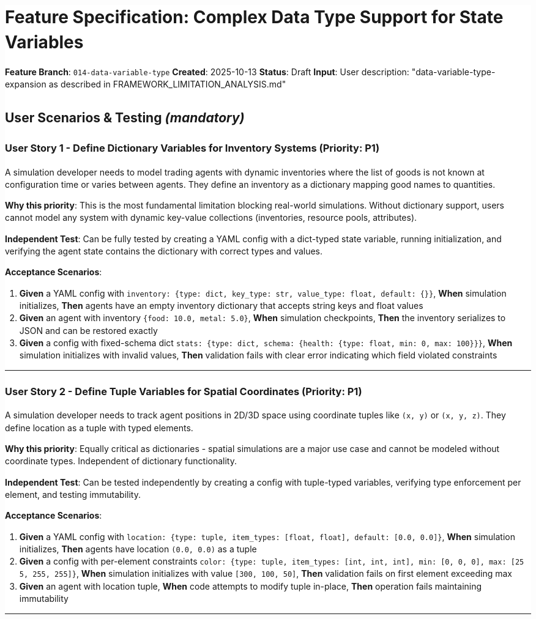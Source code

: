 # Feature Specification: Complex Data Type Support for State Variables

**Feature Branch**: `014-data-variable-type`
**Created**: 2025-10-13
**Status**: Draft
**Input**: User description: "data-variable-type-expansion as described in FRAMEWORK_LIMITATION_ANALYSIS.md"

## User Scenarios & Testing *(mandatory)*

### User Story 1 - Define Dictionary Variables for Inventory Systems (Priority: P1)

A simulation developer needs to model trading agents with dynamic inventories where the list of goods is not known at configuration time or varies between agents. They define an inventory as a dictionary mapping good names to quantities.

**Why this priority**: This is the most fundamental limitation blocking real-world simulations. Without dictionary support, users cannot model any system with dynamic key-value collections (inventories, resource pools, attributes).

**Independent Test**: Can be fully tested by creating a YAML config with a dict-typed state variable, running initialization, and verifying the agent state contains the dictionary with correct types and values.

**Acceptance Scenarios**:

1. **Given** a YAML config with `inventory: {type: dict, key_type: str, value_type: float, default: {}}`, **When** simulation initializes, **Then** agents have an empty inventory dictionary that accepts string keys and float values
2. **Given** an agent with inventory `{food: 10.0, metal: 5.0}`, **When** simulation checkpoints, **Then** the inventory serializes to JSON and can be restored exactly
3. **Given** a config with fixed-schema dict `stats: {type: dict, schema: {health: {type: float, min: 0, max: 100}}}`, **When** simulation initializes with invalid values, **Then** validation fails with clear error indicating which field violated constraints

---

### User Story 2 - Define Tuple Variables for Spatial Coordinates (Priority: P1)

A simulation developer needs to track agent positions in 2D/3D space using coordinate tuples like `(x, y)` or `(x, y, z)`. They define location as a tuple with typed elements.

**Why this priority**: Equally critical as dictionaries - spatial simulations are a major use case and cannot be modeled without coordinate types. Independent of dictionary functionality.

**Independent Test**: Can be tested independently by creating a config with tuple-typed variables, verifying type enforcement per element, and testing immutability.

**Acceptance Scenarios**:

1. **Given** a YAML config with `location: {type: tuple, item_types: [float, float], default: [0.0, 0.0]}`, **When** simulation initializes, **Then** agents have location `(0.0, 0.0)` as a tuple
2. **Given** a config with per-element constraints `color: {type: tuple, item_types: [int, int, int], min: [0, 0, 0], max: [255, 255, 255]}`, **When** simulation initializes with value `[300, 100, 50]`, **Then** validation fails on first element exceeding max
3. **Given** an agent with location tuple, **When** code attempts to modify tuple in-place, **Then** operation fails maintaining immutability

---